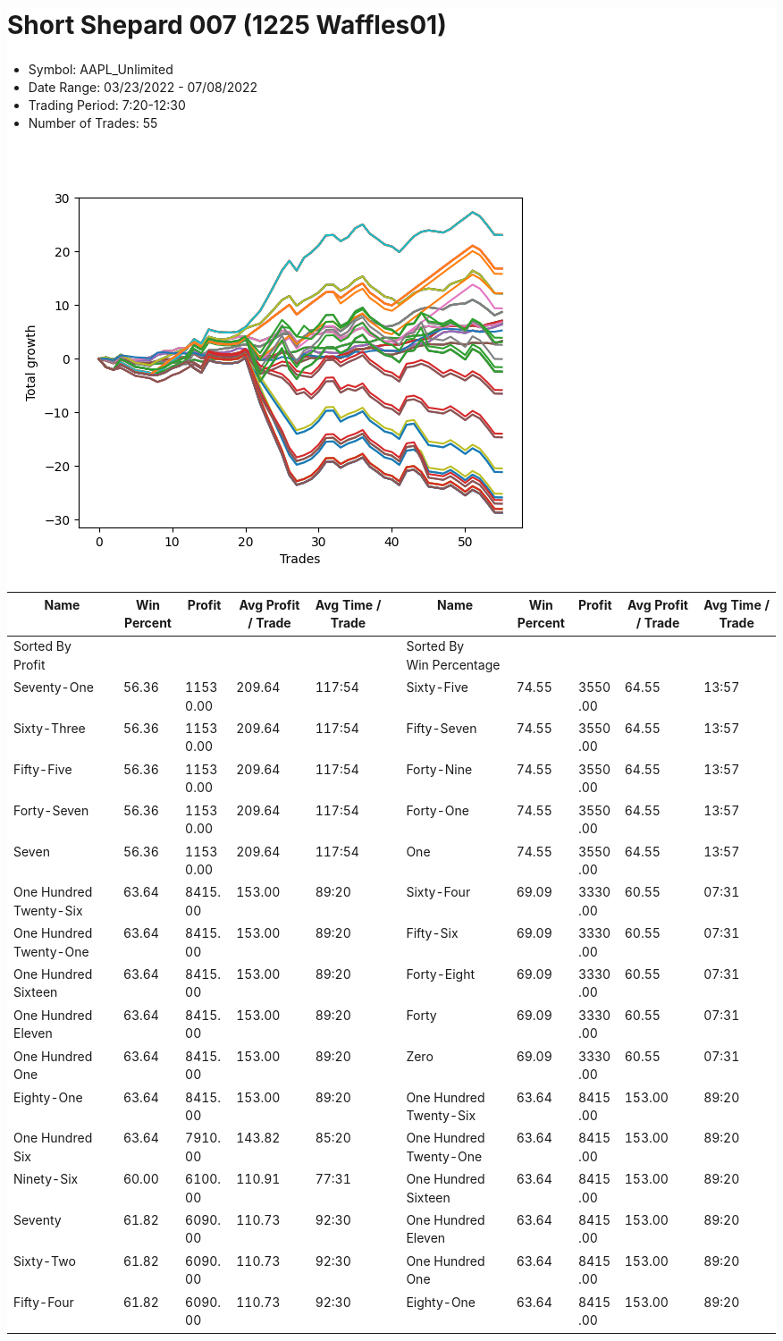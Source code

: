 # Short Shepard 007 (1225 Waffles01) 
- Symbol: AAPL_Unlimited
- Date Range: 03/23/2022 - 07/08/2022
- Trading Period: 7:20-12:30
- Number of Trades: 55

![Plot](ShortShepard007(1225Waffles01)AAPL_Unlimited.png)

| Name | Win Percent | Profit | Avg Profit / Trade | Avg Time / Trade |      | Name | Win Percent | Profit | Avg Profit / Trade | Avg Time / Trade |
| ---- | ----------- | ------ | ------------------ | ---------------- | ---- | ---- | ----------- | ------ | ------------------ | ---------------- |
| Sorted By <br> Profit | | | | | | Sorted By <br> Win Percentage ||||
| Seventy-One | 56.36 | 11530.00 | 209.64 | 117:54 |     | Sixty-Five | 74.55 | 3550.00 | 64.55 | 13:57 |
| Sixty-Three | 56.36 | 11530.00 | 209.64 | 117:54 |     | Fifty-Seven | 74.55 | 3550.00 | 64.55 | 13:57 |
| Fifty-Five | 56.36 | 11530.00 | 209.64 | 117:54 |     | Forty-Nine | 74.55 | 3550.00 | 64.55 | 13:57 |
| Forty-Seven | 56.36 | 11530.00 | 209.64 | 117:54 |     | Forty-One | 74.55 | 3550.00 | 64.55 | 13:57 |
| Seven | 56.36 | 11530.00 | 209.64 | 117:54 |     | One | 74.55 | 3550.00 | 64.55 | 13:57 |
| One Hundred Twenty-Six | 63.64 | 8415.00 | 153.00 | 89:20 |     | Sixty-Four | 69.09 | 3330.00 | 60.55 | 07:31 |
| One Hundred Twenty-One | 63.64 | 8415.00 | 153.00 | 89:20 |     | Fifty-Six | 69.09 | 3330.00 | 60.55 | 07:31 |
| One Hundred Sixteen | 63.64 | 8415.00 | 153.00 | 89:20 |     | Forty-Eight | 69.09 | 3330.00 | 60.55 | 07:31 |
| One Hundred Eleven | 63.64 | 8415.00 | 153.00 | 89:20 |     | Forty | 69.09 | 3330.00 | 60.55 | 07:31 |
| One Hundred One | 63.64 | 8415.00 | 153.00 | 89:20 |     | Zero | 69.09 | 3330.00 | 60.55 | 07:31 |
| Eighty-One | 63.64 | 8415.00 | 153.00 | 89:20 |     | One Hundred Twenty-Six | 63.64 | 8415.00 | 153.00 | 89:20 |
| One Hundred Six | 63.64 | 7910.00 | 143.82 | 85:20 |     | One Hundred Twenty-One | 63.64 | 8415.00 | 153.00 | 89:20 |
| Ninety-Six | 60.00 | 6100.00 | 110.91 | 77:31 |     | One Hundred Sixteen | 63.64 | 8415.00 | 153.00 | 89:20 |
| Seventy | 61.82 | 6090.00 | 110.73 | 92:30 |     | One Hundred Eleven | 63.64 | 8415.00 | 153.00 | 89:20 |
| Sixty-Two | 61.82 | 6090.00 | 110.73 | 92:30 |     | One Hundred One | 63.64 | 8415.00 | 153.00 | 89:20 |
| Fifty-Four | 61.82 | 6090.00 | 110.73 | 92:30 |     | Eighty-One | 63.64 | 8415.00 | 153.00 | 89:20 |